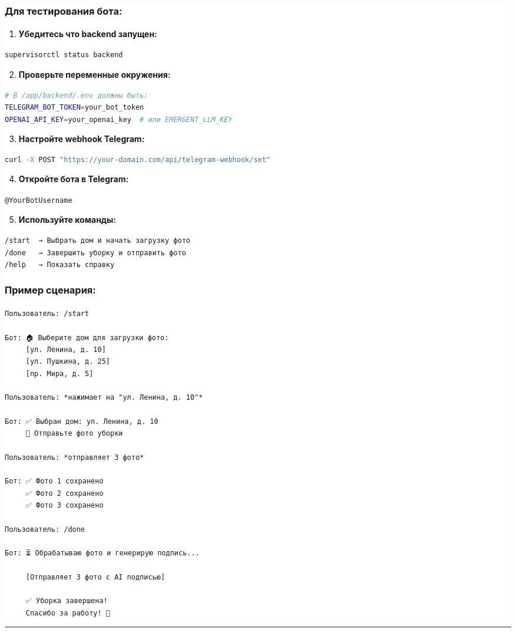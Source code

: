 ### Для тестирования бота:

1. **Убедитесь что backend запущен:**
```bash
supervisorctl status backend
```

2. **Проверьте переменные окружения:**
```bash
# В /app/backend/.env должны быть:
TELEGRAM_BOT_TOKEN=your_bot_token
OPENAI_API_KEY=your_openai_key  # или EMERGENT_LLM_KEY
```

3. **Настройте webhook Telegram:**
```bash
curl -X POST "https://your-domain.com/api/telegram-webhook/set"
```

4. **Откройте бота в Telegram:**
```
@YourBotUsername
```

5. **Используйте команды:**
```
/start  → Выбрать дом и начать загрузку фото
/done   → Завершить уборку и отправить фото
/help   → Показать справку
```

### Пример сценария:

```
Пользователь: /start

Бот: 🏠 Выберите дом для загрузки фото:
     [ул. Ленина, д. 10]
     [ул. Пушкина, д. 25]
     [пр. Мира, д. 5]

Пользователь: *нажимает на "ул. Ленина, д. 10"*

Бот: ✅ Выбран дом: ул. Ленина, д. 10
     📸 Отправьте фото уборки

Пользователь: *отправляет 3 фото*

Бот: ✅ Фото 1 сохранено
     ✅ Фото 2 сохранено
     ✅ Фото 3 сохранено

Пользователь: /done

Бот: ⏳ Обрабатываю фото и генерирую подпись...
     
     [Отправляет 3 фото с AI подписью]
     
     ✅ Уборка завершена!
     Спасибо за работу! 💙
```

---